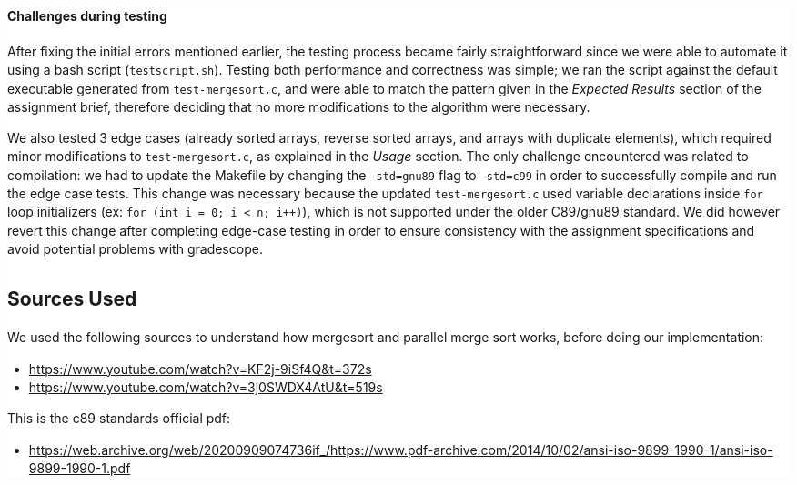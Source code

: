 #### Challenges during testing 
After fixing the initial errors mentioned earlier, the testing process became fairly straightforward since we were able to automate it using a bash script (`testscript.sh`). Testing both performance and correctness was simple; we ran the script against the default executable generated from `test-mergesort.c`, and were able to match the pattern given in the _Expected Results_ section of the assignment brief, therefore deciding that no more modifications to the algorithm were necessary.

We also tested 3 edge cases (already sorted arrays, reverse sorted arrays, and arrays with duplicate elements), which required minor modifications to `test-mergesort.c`, as explained in the _Usage_ section. The only challenge encountered was related to compilation: we had to update the Makefile by changing the `-std=gnu89` flag to `-std=c99` in order to successfully compile and run the edge case tests. This change was necessary because the updated `test-mergesort.c` used variable declarations inside `for` loop initializers (ex: `for (int i = 0; i < n; i++)`), which is not supported under the older C89/gnu89 standard. We did however revert this change after completing edge-case testing in order to ensure consistency with the assignment specifications and avoid potential problems with gradescope. 


## Sources Used

We used the following sources to understand how mergesort and parallel merge sort works, before doing our implementation:
- https://www.youtube.com/watch?v=KF2j-9iSf4Q&t=372s
- https://www.youtube.com/watch?v=3j0SWDX4AtU&t=519s

This is the c89 standards official pdf:
- https://web.archive.org/web/20200909074736if_/https://www.pdf-archive.com/2014/10/02/ansi-iso-9899-1990-1/ansi-iso-9899-1990-1.pdf

